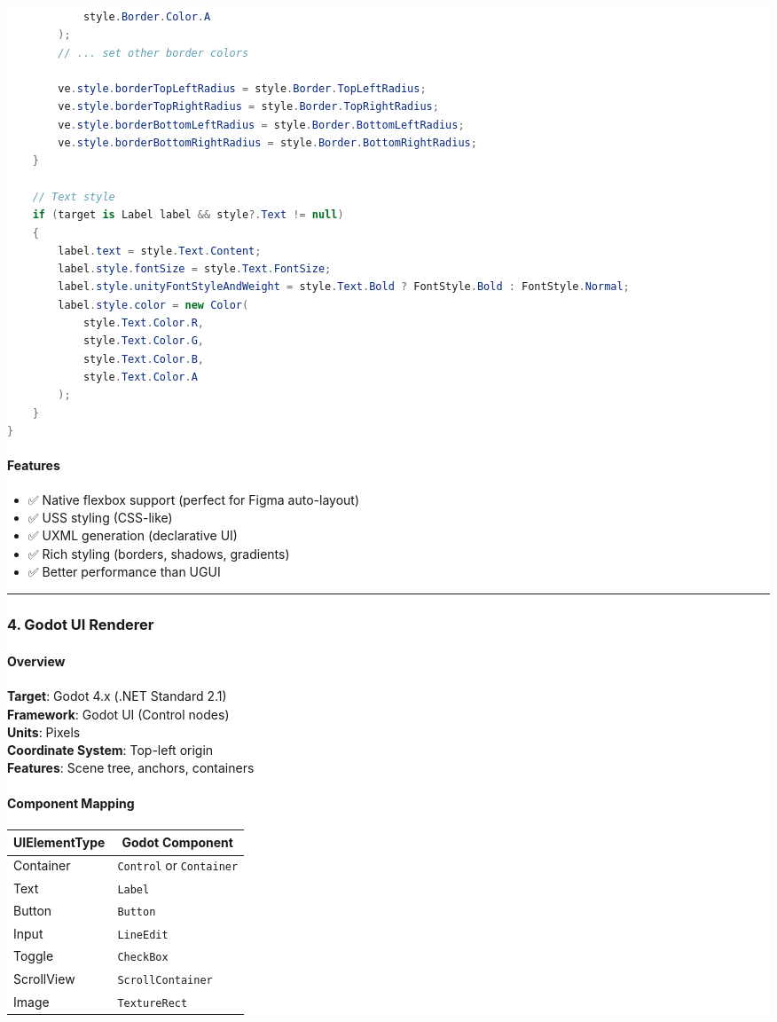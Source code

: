 ```csharp
            style.Border.Color.A
        );
        // ... set other border colors
        
        ve.style.borderTopLeftRadius = style.Border.TopLeftRadius;
        ve.style.borderTopRightRadius = style.Border.TopRightRadius;
        ve.style.borderBottomLeftRadius = style.Border.BottomLeftRadius;
        ve.style.borderBottomRightRadius = style.Border.BottomRightRadius;
    }
    
    // Text style
    if (target is Label label && style?.Text != null)
    {
        label.text = style.Text.Content;
        label.style.fontSize = style.Text.FontSize;
        label.style.unityFontStyleAndWeight = style.Text.Bold ? FontStyle.Bold : FontStyle.Normal;
        label.style.color = new Color(
            style.Text.Color.R,
            style.Text.Color.G,
            style.Text.Color.B,
            style.Text.Color.A
        );
    }
}
```

#### Features

- ✅ Native flexbox support (perfect for Figma auto-layout)
- ✅ USS styling (CSS-like)
- ✅ UXML generation (declarative UI)
- ✅ Rich styling (borders, shadows, gradients)
- ✅ Better performance than UGUI

---

### 4. Godot UI Renderer

#### Overview

**Target**: Godot 4.x (.NET Standard 2.1)  
**Framework**: Godot UI (Control nodes)  
**Units**: Pixels  
**Coordinate System**: Top-left origin  
**Features**: Scene tree, anchors, containers

#### Component Mapping

| UIElementType | Godot Component |
|---------------|-----------------|
| Container | `Control` or `Container` |
| Text | `Label` |
| Button | `Button` |
| Input | `LineEdit` |
| Toggle | `CheckBox` |
| ScrollView | `ScrollContainer` |
| Image | `TextureRect` |
